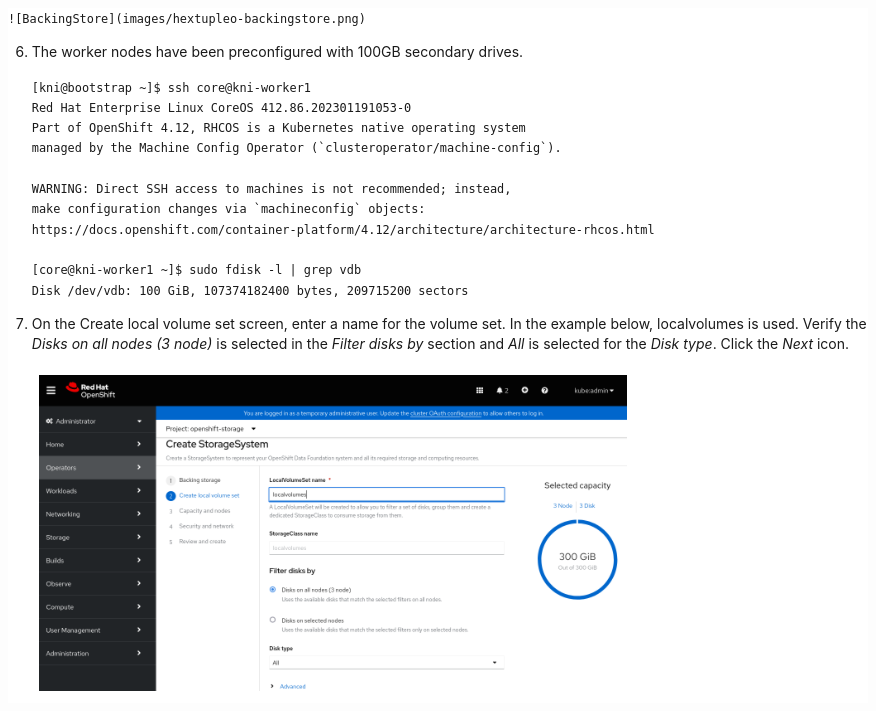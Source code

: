     ![BackingStore](images/hextupleo-backingstore.png)

6. The worker nodes have been preconfigured with 100GB secondary drives.  

    ```
    [kni@bootstrap ~]$ ssh core@kni-worker1
    Red Hat Enterprise Linux CoreOS 412.86.202301191053-0
    Part of OpenShift 4.12, RHCOS is a Kubernetes native operating system
    managed by the Machine Config Operator (`clusteroperator/machine-config`).

    WARNING: Direct SSH access to machines is not recommended; instead,
    make configuration changes via `machineconfig` objects:
    https://docs.openshift.com/container-platform/4.12/architecture/architecture-rhcos.html

    [core@kni-worker1 ~]$ sudo fdisk -l | grep vdb
    Disk /dev/vdb: 100 GiB, 107374182400 bytes, 209715200 sectors
    ```


7. On the Create local volume set screen, enter a name for the volume set.  In the example below, localvolumes is used.  Verify the *Disks on all nodes (3 node)* is selected in the *Filter disks by* section and *All* is selected for the *Disk type*.  Click the *Next* icon.  

    ![LocalVolumes](images/hextupleo-localvolume.png)
